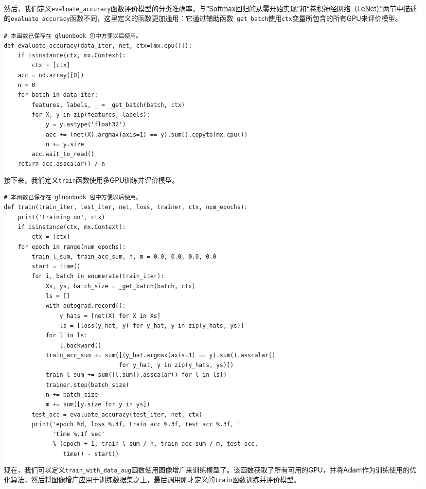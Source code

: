 然后，我们定义`evaluate_accuracy`函数评价模型的分类准确率。与[“Softmax回归的从零开始实现”](../chapter_deep-learning-basics/softmax-regression-scratch.md)和[“卷积神经网络（LeNet）”](../chapter_convolutional-neural-networks/lenet.md)两节中描述的`evaluate_accuracy`函数不同，这里定义的函数更加通用：它通过辅助函数`_get_batch`使用`ctx`变量所包含的所有GPU来评价模型。

```{.python .input  n=36}
# 本函数已保存在 gluonbook 包中方便以后使用。
def evaluate_accuracy(data_iter, net, ctx=[mx.cpu()]):
    if isinstance(ctx, mx.Context):
        ctx = [ctx]
    acc = nd.array([0])
    n = 0
    for batch in data_iter:
        features, labels, _ = _get_batch(batch, ctx)
        for X, y in zip(features, labels):
            y = y.astype('float32')
            acc += (net(X).argmax(axis=1) == y).sum().copyto(mx.cpu())
            n += y.size
        acc.wait_to_read()
    return acc.asscalar() / n
```

接下来，我们定义`train`函数使用多GPU训练并评价模型。

```{.python .input  n=37}
# 本函数已保存在 gluonbook 包中方便以后使用。
def train(train_iter, test_iter, net, loss, trainer, ctx, num_epochs):
    print('training on', ctx)
    if isinstance(ctx, mx.Context):
        ctx = [ctx]
    for epoch in range(num_epochs):
        train_l_sum, train_acc_sum, n, m = 0.0, 0.0, 0.0, 0.0
        start = time()
        for i, batch in enumerate(train_iter):
            Xs, ys, batch_size = _get_batch(batch, ctx)
            ls = []
            with autograd.record():
                y_hats = [net(X) for X in Xs]
                ls = [loss(y_hat, y) for y_hat, y in zip(y_hats, ys)]
            for l in ls:
                l.backward()
            train_acc_sum += sum([(y_hat.argmax(axis=1) == y).sum().asscalar()
                                 for y_hat, y in zip(y_hats, ys)])
            train_l_sum += sum([l.sum().asscalar() for l in ls])
            trainer.step(batch_size)
            n += batch_size
            m += sum([y.size for y in ys])
        test_acc = evaluate_accuracy(test_iter, net, ctx)
        print('epoch %d, loss %.4f, train acc %.3f, test acc %.3f, '
              'time %.1f sec'
              % (epoch + 1, train_l_sum / n, train_acc_sum / m, test_acc,
                 time() - start))
```

现在，我们可以定义`train_with_data_aug`函数使用图像增广来训练模型了。该函数获取了所有可用的GPU，并将Adam作为训练使用的优化算法，然后将图像增广应用于训练数据集之上，最后调用刚才定义的`train`函数训练并评价模型。
